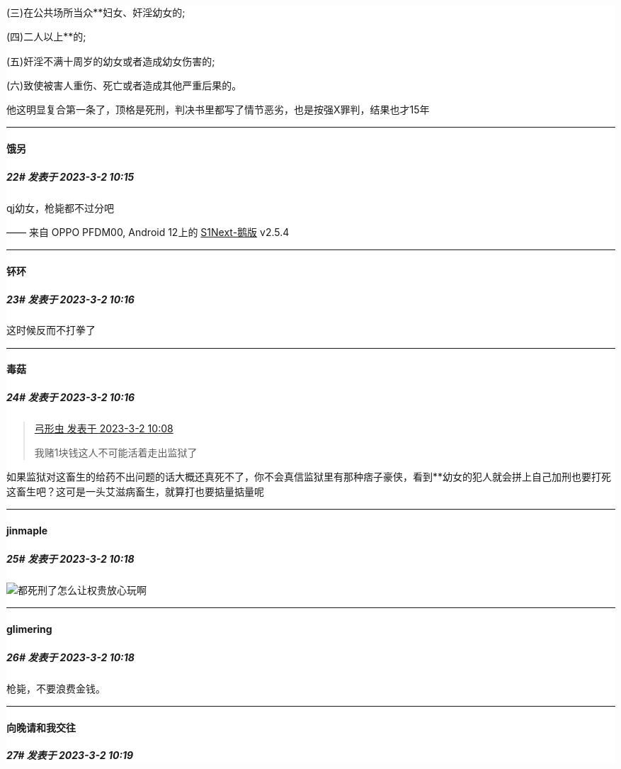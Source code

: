 (三)在公共场所当众**妇女、奸淫幼女的;

(四)二人以上**的;

(五)奸淫不满十周岁的幼女或者造成幼女伤害的;

(六)致使被害人重伤、死亡或者造成其他严重后果的。

他这明显复合第一条了，顶格是死刑，判决书里都写了情节恶劣，也是按强X罪判，结果也才15年

*****

####  饿另  
##### 22#       发表于 2023-3-2 10:15

qj幼女，枪毙都不过分吧

—— 来自 OPPO PFDM00, Android 12上的 [S1Next-鹅版](https://github.com/ykrank/S1-Next/releases) v2.5.4

*****

####  钚环  
##### 23#       发表于 2023-3-2 10:16

这时候反而不打拳了

*****

####  毒菇  
##### 24#       发表于 2023-3-2 10:16

<blockquote><a href="httphttps://bbs.saraba1st.com/2b/forum.php?mod=redirect&amp;goto=findpost&amp;pid=59935614&amp;ptid=2122082" target="_blank">弓形虫 发表于 2023-3-2 10:08</a>

我赌1块钱这人不可能活着走出监狱了</blockquote>
如果监狱对这畜生的给药不出问题的话大概还真死不了，你不会真信监狱里有那种痞子豪侠，看到**幼女的犯人就会拼上自己加刑也要打死这畜生吧？这可是一头艾滋病畜生，就算打也要掂量掂量呢

*****

####  jinmaple  
##### 25#       发表于 2023-3-2 10:18

<img src="https://static.saraba1st.com/image/smiley/face2017/034.png" referrerpolicy="no-referrer">都死刑了怎么让权贵放心玩啊

*****

####  glimering  
##### 26#       发表于 2023-3-2 10:18

枪毙，不要浪费金钱。

*****

####  向晚请和我交往  
##### 27#       发表于 2023-3-2 10:19
